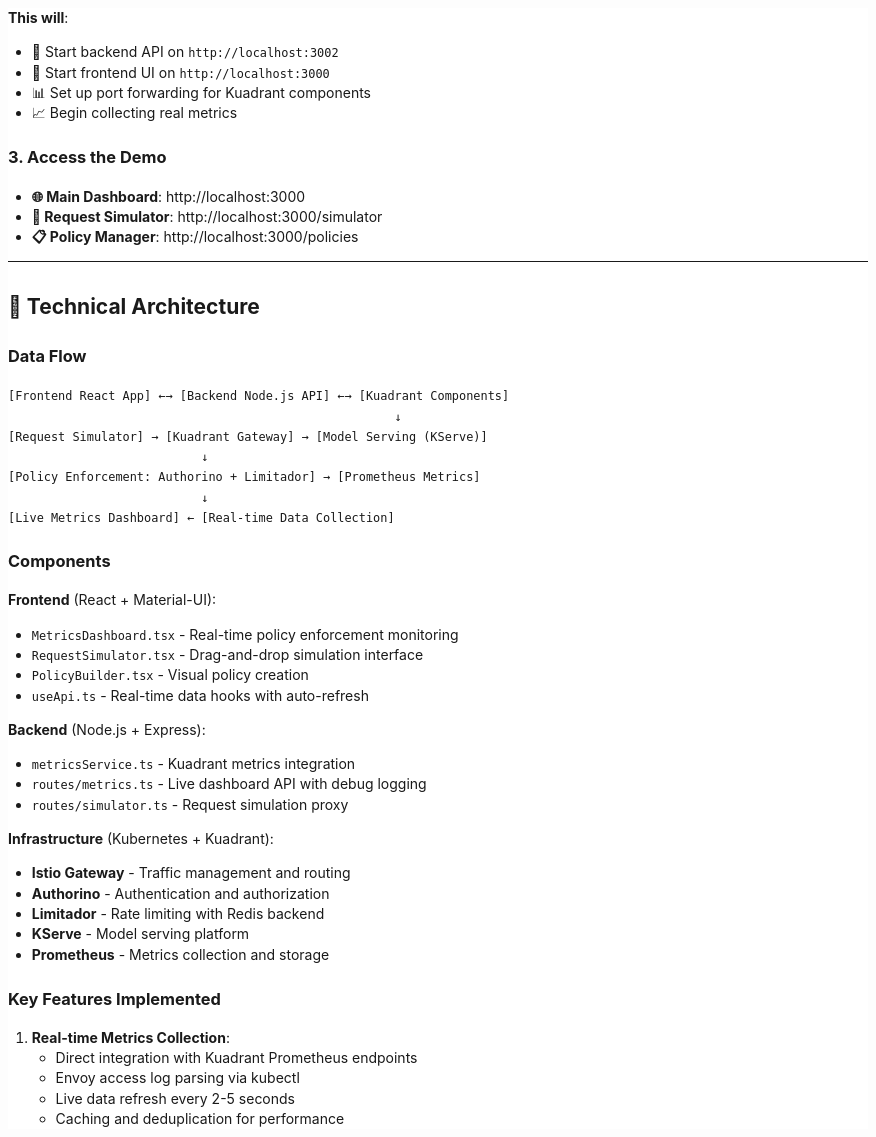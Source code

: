 **This will**:
- 🚀 Start backend API on `http://localhost:3002`
- 🎨 Start frontend UI on `http://localhost:3000`
- 📊 Set up port forwarding for Kuadrant components
- 📈 Begin collecting real metrics

### 3. Access the Demo

- **🌐 Main Dashboard**: http://localhost:3000
- **🧪 Request Simulator**: http://localhost:3000/simulator  
- **📋 Policy Manager**: http://localhost:3000/policies

---

## 🔧 Technical Architecture

### Data Flow
```
[Frontend React App] ←→ [Backend Node.js API] ←→ [Kuadrant Components]
                                                      ↓
[Request Simulator] → [Kuadrant Gateway] → [Model Serving (KServe)]
                           ↓
[Policy Enforcement: Authorino + Limitador] → [Prometheus Metrics]
                           ↓
[Live Metrics Dashboard] ← [Real-time Data Collection]
```

### Components

**Frontend** (React + Material-UI):
- `MetricsDashboard.tsx` - Real-time policy enforcement monitoring
- `RequestSimulator.tsx` - Drag-and-drop simulation interface  
- `PolicyBuilder.tsx` - Visual policy creation
- `useApi.ts` - Real-time data hooks with auto-refresh

**Backend** (Node.js + Express):
- `metricsService.ts` - Kuadrant metrics integration
- `routes/metrics.ts` - Live dashboard API with debug logging
- `routes/simulator.ts` - Request simulation proxy

**Infrastructure** (Kubernetes + Kuadrant):
- **Istio Gateway** - Traffic management and routing
- **Authorino** - Authentication and authorization
- **Limitador** - Rate limiting with Redis backend  
- **KServe** - Model serving platform
- **Prometheus** - Metrics collection and storage

### Key Features Implemented

1. **Real-time Metrics Collection**:
   - Direct integration with Kuadrant Prometheus endpoints
   - Envoy access log parsing via kubectl
   - Live data refresh every 2-5 seconds
   - Caching and deduplication for performance
